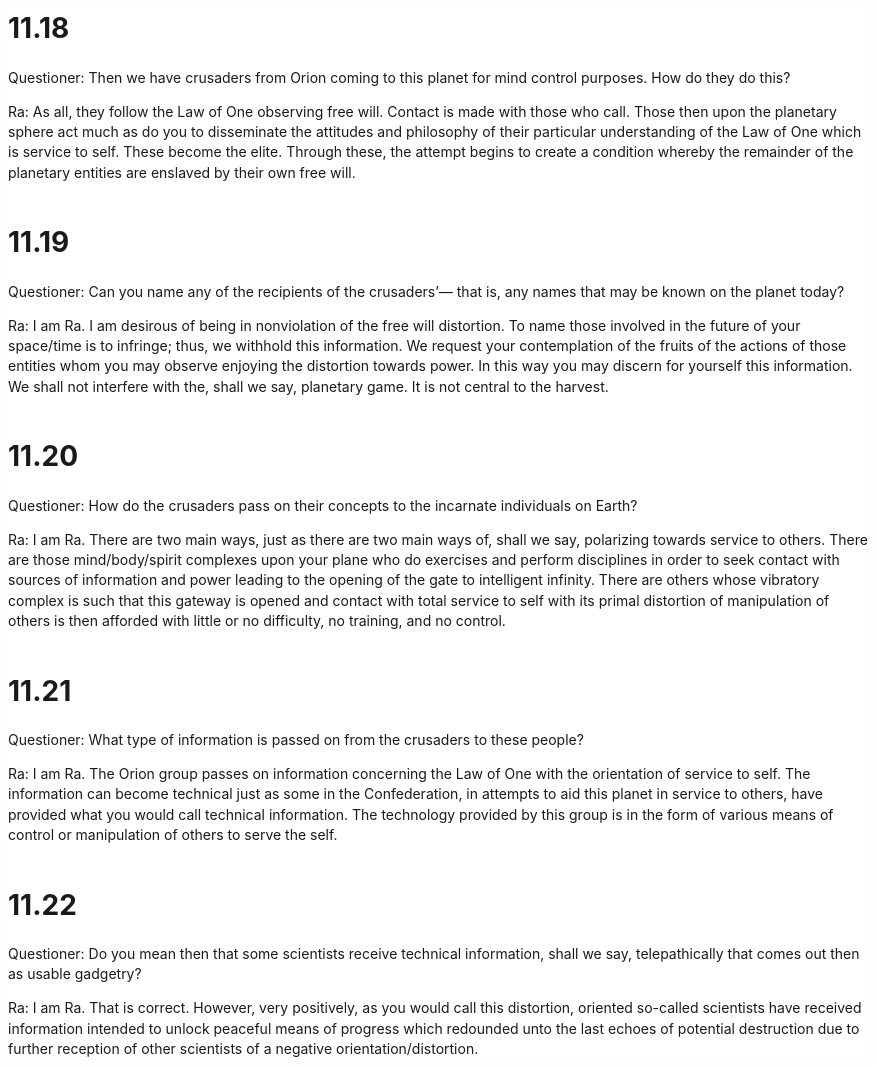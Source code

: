 # 11.18
Questioner: Then we have crusaders from Orion coming to this planet for mind control purposes. How do they do this?

Ra: As all, they follow the Law of One observing free will. Contact is made with those who call. Those then upon the planetary sphere act much as do you to disseminate the attitudes and philosophy of their particular understanding of the Law of One which is service to self. These become the elite. Through these, the attempt begins to create a condition whereby the remainder of the planetary entities are enslaved by their own free will.

# 11.19
Questioner: Can you name any of the recipients of the crusaders’— that is, any names that may be known on the planet today?

Ra: I am Ra. I am desirous of being in nonviolation of the free will distortion. To name those involved in the future of your space/time is to infringe; thus, we withhold this information. We request your contemplation of the fruits of the actions of those entities whom you may observe enjoying the distortion towards power. In this way you may discern for yourself this information. We shall not interfere with the, shall we say, planetary game. It is not central to the harvest.

# 11.20
Questioner: How do the crusaders pass on their concepts to the incarnate individuals on Earth?

Ra: I am Ra. There are two main ways, just as there are two main ways of, shall we say, polarizing towards service to others. There are those mind/body/spirit complexes upon your plane who do exercises and perform disciplines in order to seek contact with sources of information and power leading to the opening of the gate to intelligent infinity. There are others whose vibratory complex is such that this gateway is opened and contact with total service to self with its primal distortion of manipulation of others is then afforded with little or no difficulty, no training, and no control.

# 11.21
Questioner: What type of information is passed on from the crusaders to these people?

Ra: I am Ra. The Orion group passes on information concerning the Law of One with the orientation of service to self. The information can become technical just as some in the Confederation, in attempts to aid this planet in service to others, have provided what you would call technical information. The technology provided by this group is in the form of various means of control or manipulation of others to serve the self.

# 11.22
Questioner: Do you mean then that some scientists receive technical information, shall we say, telepathically that comes out then as usable gadgetry?

Ra: I am Ra. That is correct. However, very positively, as you would call this distortion, oriented so-called scientists have received information intended to unlock peaceful means of progress which redounded unto the last echoes of potential destruction due to further reception of other scientists of a negative orientation/distortion.
